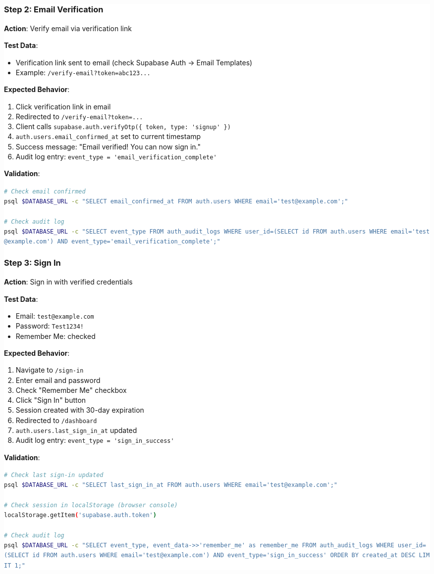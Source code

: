 ### Step 2: Email Verification

**Action**: Verify email via verification link

**Test Data**:

- Verification link sent to email (check Supabase Auth → Email Templates)
- Example: `/verify-email?token=abc123...`

**Expected Behavior**:

1. Click verification link in email
2. Redirected to `/verify-email?token=...`
3. Client calls `supabase.auth.verifyOtp({ token, type: 'signup' })`
4. `auth.users.email_confirmed_at` set to current timestamp
5. Success message: "Email verified! You can now sign in."
6. Audit log entry: `event_type = 'email_verification_complete'`

**Validation**:

```bash
# Check email confirmed
psql $DATABASE_URL -c "SELECT email_confirmed_at FROM auth.users WHERE email='test@example.com';"

# Check audit log
psql $DATABASE_URL -c "SELECT event_type FROM auth_audit_logs WHERE user_id=(SELECT id FROM auth.users WHERE email='test@example.com') AND event_type='email_verification_complete';"
```

### Step 3: Sign In

**Action**: Sign in with verified credentials

**Test Data**:

- Email: `test@example.com`
- Password: `Test1234!`
- Remember Me: checked

**Expected Behavior**:

1. Navigate to `/sign-in`
2. Enter email and password
3. Check "Remember Me" checkbox
4. Click "Sign In" button
5. Session created with 30-day expiration
6. Redirected to `/dashboard`
7. `auth.users.last_sign_in_at` updated
8. Audit log entry: `event_type = 'sign_in_success'`

**Validation**:

```bash
# Check last sign-in updated
psql $DATABASE_URL -c "SELECT last_sign_in_at FROM auth.users WHERE email='test@example.com';"

# Check session in localStorage (browser console)
localStorage.getItem('supabase.auth.token')

# Check audit log
psql $DATABASE_URL -c "SELECT event_type, event_data->>'remember_me' as remember_me FROM auth_audit_logs WHERE user_id=(SELECT id FROM auth.users WHERE email='test@example.com') AND event_type='sign_in_success' ORDER BY created_at DESC LIMIT 1;"
```
